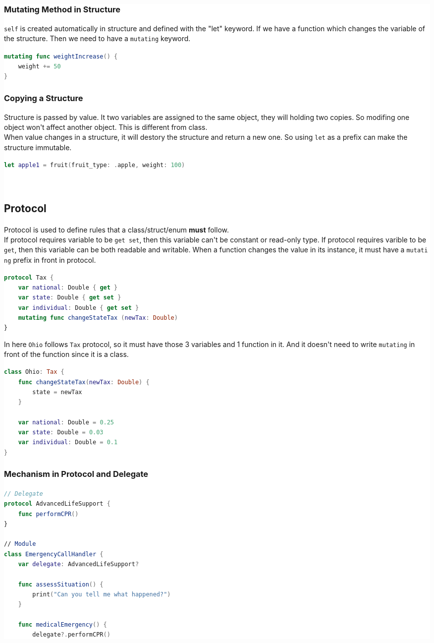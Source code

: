 ### Mutating Method in Structure
```self``` is created automatically in structure and defined with the "let" keyword. If we have a function which changes the variable of the structure. Then we need to have a ```mutating``` keyword.
```swift
mutating func weightIncrease() {
    weight += 50
}
```

### Copying a Structure
Structure is passed by value. It two variables are assigned to the same object, they will holding two copies. So modifing one object won't affect another object. This is different from class. <br>
When value changes in a structure, it will destory the structure and return a new one. So using ```let``` as a prefix can make the structure immutable.
```swift
let apple1 = fruit(fruit_type: .apple, weight: 100)
```

<br>

## Protocol
Protocol is used to define rules that a class/struct/enum **must** follow. </br>
If protocol requires variable to be ```get set```, then this variable can't be constant or read-only type. If protocol requires varible to be ```get```, then this variable can be both readable and writable. When a function changes the value in its instance, it must have a ```mutating``` prefix in front in protocol.
```swift
protocol Tax {
    var national: Double { get }
    var state: Double { get set }
    var individual: Double { get set }
    mutating func changeStateTax (newTax: Double)
}
```
In here ```Ohio``` follows ```Tax``` protocol, so it must have those 3 variables and 1 function in it. And it doesn't need to write ```mutating``` in front of the function since it is a class.
```swift
class Ohio: Tax {
    func changeStateTax(newTax: Double) {
        state = newTax
    }
    
    var national: Double = 0.25
    var state: Double = 0.03
    var individual: Double = 0.1
}
```

### Mechanism in Protocol and Delegate
```swift
// Delegate
protocol AdvancedLifeSupport {
    func performCPR()
}

// Module
class EmergencyCallHandler {
    var delegate: AdvancedLifeSupport?
    
    func assessSituation() {
        print("Can you tell me what happened?")
    }
    
    func medicalEmergency() {
        delegate?.performCPR()
```
